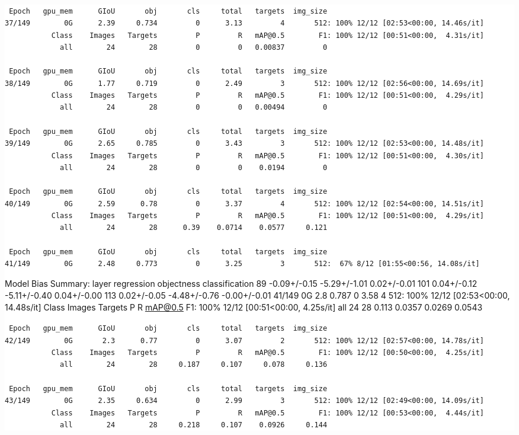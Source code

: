      Epoch   gpu_mem      GIoU       obj       cls     total   targets  img_size
    37/149        0G      2.39     0.734         0      3.13         4       512: 100% 12/12 [02:53<00:00, 14.46s/it]
               Class    Images   Targets         P         R   mAP@0.5        F1: 100% 12/12 [00:51<00:00,  4.31s/it]
                 all        24        28         0         0   0.00837         0

     Epoch   gpu_mem      GIoU       obj       cls     total   targets  img_size
    38/149        0G      1.77     0.719         0      2.49         3       512: 100% 12/12 [02:56<00:00, 14.69s/it]
               Class    Images   Targets         P         R   mAP@0.5        F1: 100% 12/12 [00:51<00:00,  4.29s/it]
                 all        24        28         0         0   0.00494         0

     Epoch   gpu_mem      GIoU       obj       cls     total   targets  img_size
    39/149        0G      2.65     0.785         0      3.43         3       512: 100% 12/12 [02:53<00:00, 14.48s/it]
               Class    Images   Targets         P         R   mAP@0.5        F1: 100% 12/12 [00:51<00:00,  4.30s/it]
                 all        24        28         0         0    0.0194         0

     Epoch   gpu_mem      GIoU       obj       cls     total   targets  img_size
    40/149        0G      2.59      0.78         0      3.37         4       512: 100% 12/12 [02:54<00:00, 14.51s/it]
               Class    Images   Targets         P         R   mAP@0.5        F1: 100% 12/12 [00:51<00:00,  4.29s/it]
                 all        24        28      0.39    0.0714    0.0577     0.121

     Epoch   gpu_mem      GIoU       obj       cls     total   targets  img_size
    41/149        0G      2.48     0.773         0      3.25         3       512:  67% 8/12 [01:55<00:56, 14.08s/it]
Model Bias Summary:    layer        regression        objectness    classification
                          89      -0.09+/-0.15      -5.29+/-1.01       0.02+/-0.01 
                         101       0.04+/-0.12      -5.11+/-0.40       0.04+/-0.00 
                         113       0.02+/-0.05      -4.48+/-0.76      -0.00+/-0.01 
    41/149        0G       2.8     0.787         0      3.58         4       512: 100% 12/12 [02:53<00:00, 14.48s/it]
               Class    Images   Targets         P         R   mAP@0.5        F1: 100% 12/12 [00:51<00:00,  4.25s/it]
                 all        24        28     0.113    0.0357    0.0269    0.0543

     Epoch   gpu_mem      GIoU       obj       cls     total   targets  img_size
    42/149        0G       2.3      0.77         0      3.07         2       512: 100% 12/12 [02:57<00:00, 14.78s/it]
               Class    Images   Targets         P         R   mAP@0.5        F1: 100% 12/12 [00:50<00:00,  4.25s/it]
                 all        24        28     0.187     0.107     0.078     0.136

     Epoch   gpu_mem      GIoU       obj       cls     total   targets  img_size
    43/149        0G      2.35     0.634         0      2.99         3       512: 100% 12/12 [02:49<00:00, 14.09s/it]
               Class    Images   Targets         P         R   mAP@0.5        F1: 100% 12/12 [00:53<00:00,  4.44s/it]
                 all        24        28     0.218     0.107    0.0926     0.144
